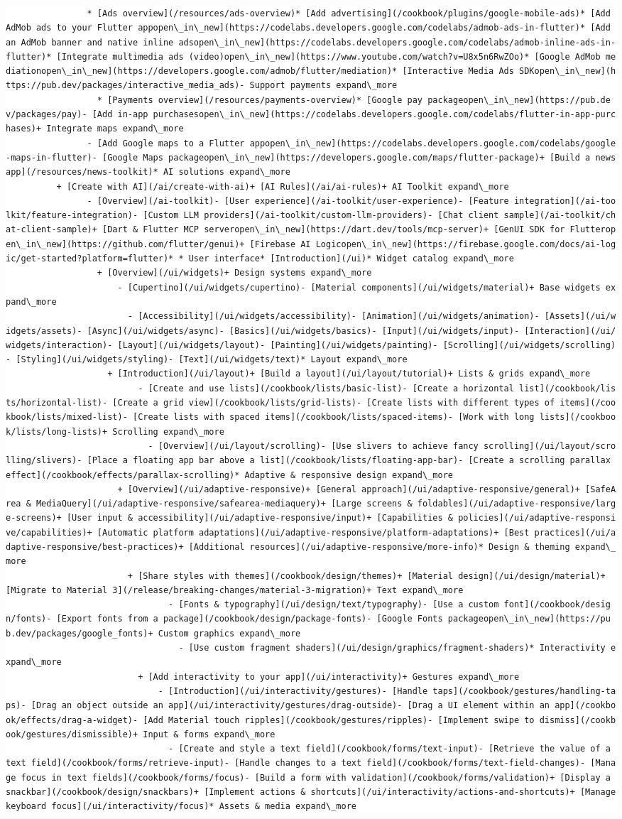                     * [Ads overview](/resources/ads-overview)* [Add advertising](/cookbook/plugins/google-mobile-ads)* [Add AdMob ads to your Flutter appopen\_in\_new](https://codelabs.developers.google.com/codelabs/admob-ads-in-flutter)* [Add an AdMob banner and native inline adsopen\_in\_new](https://codelabs.developers.google.com/codelabs/admob-inline-ads-in-flutter)* [Integrate multimedia ads (video)open\_in\_new](https://www.youtube.com/watch?v=U8x5n6RwZOo)* [Google AdMob mediationopen\_in\_new](https://developers.google.com/admob/flutter/mediation)* [Interactive Media Ads SDKopen\_in\_new](https://pub.dev/packages/interactive_media_ads)- Support payments expand\_more
                      * [Payments overview](/resources/payments-overview)* [Google pay packageopen\_in\_new](https://pub.dev/packages/pay)- [Add in-app purchasesopen\_in\_new](https://codelabs.developers.google.com/codelabs/flutter-in-app-purchases)+ Integrate maps expand\_more
                    - [Add Google maps to a Flutter appopen\_in\_new](https://codelabs.developers.google.com/codelabs/google-maps-in-flutter)- [Google Maps packageopen\_in\_new](https://developers.google.com/maps/flutter-package)+ [Build a news app](/resources/news-toolkit)* AI solutions expand\_more
              + [Create with AI](/ai/create-with-ai)+ [AI Rules](/ai/ai-rules)+ AI Toolkit expand\_more
                    - [Overview](/ai-toolkit)- [User experience](/ai-toolkit/user-experience)- [Feature integration](/ai-toolkit/feature-integration)- [Custom LLM providers](/ai-toolkit/custom-llm-providers)- [Chat client sample](/ai-toolkit/chat-client-sample)+ [Dart & Flutter MCP serveropen\_in\_new](https://dart.dev/tools/mcp-server)+ [GenUI SDK for Flutteropen\_in\_new](https://github.com/flutter/genui)+ [Firebase AI Logicopen\_in\_new](https://firebase.google.com/docs/ai-logic/get-started?platform=flutter)* * User interface* [Introduction](/ui)* Widget catalog expand\_more
                      + [Overview](/ui/widgets)+ Design systems expand\_more
                          - [Cupertino](/ui/widgets/cupertino)- [Material components](/ui/widgets/material)+ Base widgets expand\_more
                            - [Accessibility](/ui/widgets/accessibility)- [Animation](/ui/widgets/animation)- [Assets](/ui/widgets/assets)- [Async](/ui/widgets/async)- [Basics](/ui/widgets/basics)- [Input](/ui/widgets/input)- [Interaction](/ui/widgets/interaction)- [Layout](/ui/widgets/layout)- [Painting](/ui/widgets/painting)- [Scrolling](/ui/widgets/scrolling)- [Styling](/ui/widgets/styling)- [Text](/ui/widgets/text)* Layout expand\_more
                        + [Introduction](/ui/layout)+ [Build a layout](/ui/layout/tutorial)+ Lists & grids expand\_more
                              - [Create and use lists](/cookbook/lists/basic-list)- [Create a horizontal list](/cookbook/lists/horizontal-list)- [Create a grid view](/cookbook/lists/grid-lists)- [Create lists with different types of items](/cookbook/lists/mixed-list)- [Create lists with spaced items](/cookbook/lists/spaced-items)- [Work with long lists](/cookbook/lists/long-lists)+ Scrolling expand\_more
                                - [Overview](/ui/layout/scrolling)- [Use slivers to achieve fancy scrolling](/ui/layout/scrolling/slivers)- [Place a floating app bar above a list](/cookbook/lists/floating-app-bar)- [Create a scrolling parallax effect](/cookbook/effects/parallax-scrolling)* Adaptive & responsive design expand\_more
                          + [Overview](/ui/adaptive-responsive)+ [General approach](/ui/adaptive-responsive/general)+ [SafeArea & MediaQuery](/ui/adaptive-responsive/safearea-mediaquery)+ [Large screens & foldables](/ui/adaptive-responsive/large-screens)+ [User input & accessibility](/ui/adaptive-responsive/input)+ [Capabilities & policies](/ui/adaptive-responsive/capabilities)+ [Automatic platform adaptations](/ui/adaptive-responsive/platform-adaptations)+ [Best practices](/ui/adaptive-responsive/best-practices)+ [Additional resources](/ui/adaptive-responsive/more-info)* Design & theming expand\_more
                            + [Share styles with themes](/cookbook/design/themes)+ [Material design](/ui/design/material)+ [Migrate to Material 3](/release/breaking-changes/material-3-migration)+ Text expand\_more
                                    - [Fonts & typography](/ui/design/text/typography)- [Use a custom font](/cookbook/design/fonts)- [Export fonts from a package](/cookbook/design/package-fonts)- [Google Fonts packageopen\_in\_new](https://pub.dev/packages/google_fonts)+ Custom graphics expand\_more
                                      - [Use custom fragment shaders](/ui/design/graphics/fragment-shaders)* Interactivity expand\_more
                              + [Add interactivity to your app](/ui/interactivity)+ Gestures expand\_more
                                  - [Introduction](/ui/interactivity/gestures)- [Handle taps](/cookbook/gestures/handling-taps)- [Drag an object outside an app](/ui/interactivity/gestures/drag-outside)- [Drag a UI element within an app](/cookbook/effects/drag-a-widget)- [Add Material touch ripples](/cookbook/gestures/ripples)- [Implement swipe to dismiss](/cookbook/gestures/dismissible)+ Input & forms expand\_more
                                    - [Create and style a text field](/cookbook/forms/text-input)- [Retrieve the value of a text field](/cookbook/forms/retrieve-input)- [Handle changes to a text field](/cookbook/forms/text-field-changes)- [Manage focus in text fields](/cookbook/forms/focus)- [Build a form with validation](/cookbook/forms/validation)+ [Display a snackbar](/cookbook/design/snackbars)+ [Implement actions & shortcuts](/ui/interactivity/actions-and-shortcuts)+ [Manage keyboard focus](/ui/interactivity/focus)* Assets & media expand\_more